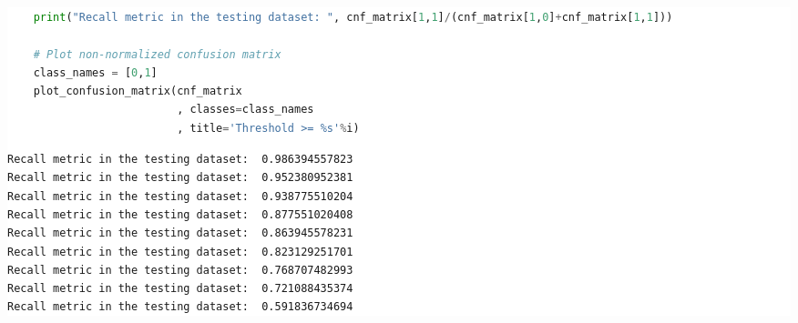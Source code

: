 ```python
    print("Recall metric in the testing dataset: ", cnf_matrix[1,1]/(cnf_matrix[1,0]+cnf_matrix[1,1]))

    # Plot non-normalized confusion matrix
    class_names = [0,1]
    plot_confusion_matrix(cnf_matrix
                          , classes=class_names
                          , title='Threshold >= %s'%i)
```

```
Recall metric in the testing dataset:  0.986394557823
Recall metric in the testing dataset:  0.952380952381
Recall metric in the testing dataset:  0.938775510204
Recall metric in the testing dataset:  0.877551020408
Recall metric in the testing dataset:  0.863945578231
Recall metric in the testing dataset:  0.823129251701
Recall metric in the testing dataset:  0.768707482993
Recall metric in the testing dataset:  0.721088435374
Recall metric in the testing dataset:  0.591836734694
```
